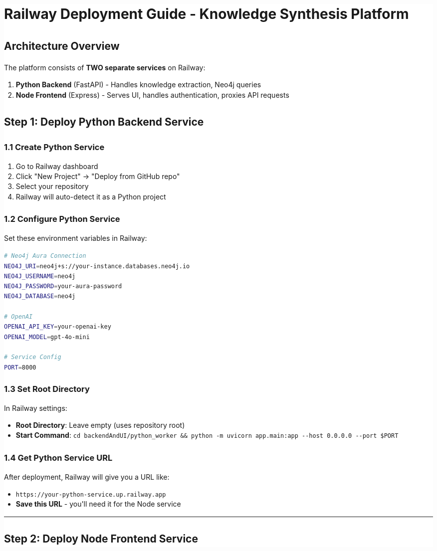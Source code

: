 # Railway Deployment Guide - Knowledge Synthesis Platform

## Architecture Overview

The platform consists of **TWO separate services** on Railway:

1. **Python Backend** (FastAPI) - Handles knowledge extraction, Neo4j queries
2. **Node Frontend** (Express) - Serves UI, handles authentication, proxies API requests

## Step 1: Deploy Python Backend Service

### 1.1 Create Python Service
1. Go to Railway dashboard
2. Click "New Project" → "Deploy from GitHub repo"
3. Select your repository
4. Railway will auto-detect it as a Python project

### 1.2 Configure Python Service
Set these environment variables in Railway:

```bash
# Neo4j Aura Connection
NEO4J_URI=neo4j+s://your-instance.databases.neo4j.io
NEO4J_USERNAME=neo4j
NEO4J_PASSWORD=your-aura-password
NEO4J_DATABASE=neo4j

# OpenAI
OPENAI_API_KEY=your-openai-key
OPENAI_MODEL=gpt-4o-mini

# Service Config
PORT=8000
```

### 1.3 Set Root Directory
In Railway settings:
- **Root Directory**: Leave empty (uses repository root)
- **Start Command**: `cd backendAndUI/python_worker && python -m uvicorn app.main:app --host 0.0.0.0 --port $PORT`

### 1.4 Get Python Service URL
After deployment, Railway will give you a URL like:
- `https://your-python-service.up.railway.app`
- **Save this URL** - you'll need it for the Node service

---

## Step 2: Deploy Node Frontend Service

